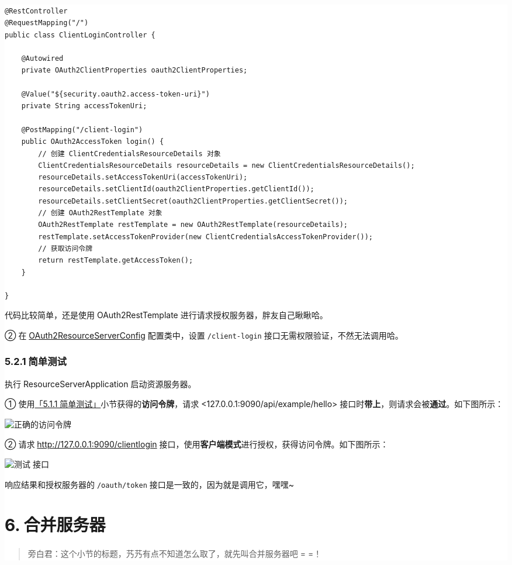 ```
@RestController
@RequestMapping("/")
public class ClientLoginController {

    @Autowired
    private OAuth2ClientProperties oauth2ClientProperties;

    @Value("${security.oauth2.access-token-uri}")
    private String accessTokenUri;

    @PostMapping("/client-login")
    public OAuth2AccessToken login() {
        // 创建 ClientCredentialsResourceDetails 对象
        ClientCredentialsResourceDetails resourceDetails = new ClientCredentialsResourceDetails();
        resourceDetails.setAccessTokenUri(accessTokenUri);
        resourceDetails.setClientId(oauth2ClientProperties.getClientId());
        resourceDetails.setClientSecret(oauth2ClientProperties.getClientSecret());
        // 创建 OAuth2RestTemplate 对象
        OAuth2RestTemplate restTemplate = new OAuth2RestTemplate(resourceDetails);
        restTemplate.setAccessTokenProvider(new ClientCredentialsAccessTokenProvider());
        // 获取访问令牌
        return restTemplate.getAccessToken();
    }

}
```

代码比较简单，还是使用 OAuth2RestTemplate 进行请求授权服务器，胖友自己瞅瞅哈。

② 在 [OAuth2ResourceServerConfig](https://github.com/YunaiV/SpringBoot-Labs/blob/master/lab-68-spring-security-oauth/lab-68-demo02-resource-server/src/main/java/cn/iocoder/springboot/lab68/resourceserverdemo/config/OAuth2ResourceServerConfig.java) 配置类中，设置 `/client-login` 接口无需权限验证，不然无法调用哈。

### 5.2.1 简单测试

执行 ResourceServerApplication 启动资源服务器。

① 使用[「5.1.1 简单测试」](https://www.iocoder.cn/Spring-Security/OAuth2-learning/?self#)小节获得的**访问令牌**，请求 <127.0.0.1:9090/api/example/hello> 接口时**带上**，则请求会被**通过**。如下图所示：

![正确的访问令牌](http://www.iocoder.cn/images/Spring-Security/2020-01-01/45.png)

② 请求 <http://127.0.0.1:9090/clientlogin> 接口，使用**客户端模式**进行授权，获得访问令牌。如下图所示：

![测试  接口](http://www.iocoder.cn/images/Spring-Security/2020-01-01/46.png)

响应结果和授权服务器的 `/oauth/token` 接口是一致的，因为就是调用它，嘿嘿~

# 6. 合并服务器

> 旁白君：这个小节的标题，艿艿有点不知道怎么取了，就先叫合并服务器吧 = =！

